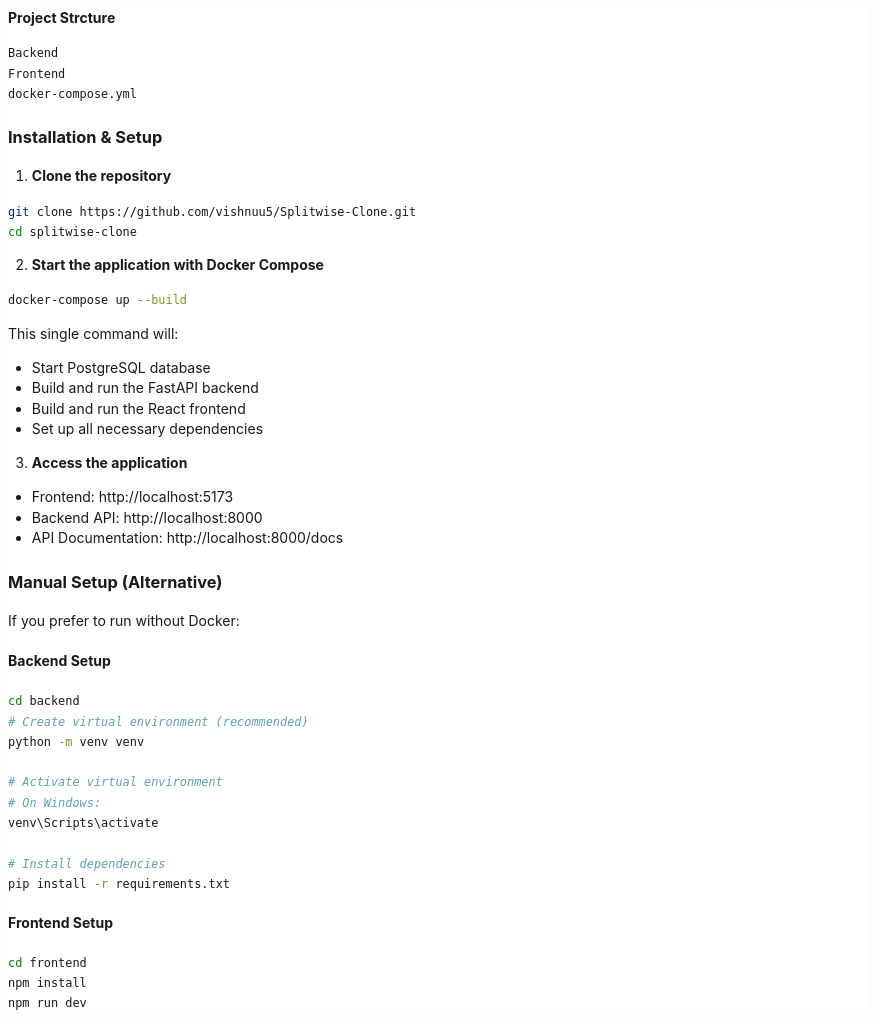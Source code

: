 **Project Strcture**
```bash
Backend
Frontend
docker-compose.yml
```

### Installation & Setup

1. **Clone the repository**
```bash
git clone https://github.com/vishnuu5/Splitwise-Clone.git
cd splitwise-clone
```

2. **Start the application with Docker Compose**
```bash
docker-compose up --build
```

This single command will:
- Start PostgreSQL database
- Build and run the FastAPI backend
- Build and run the React frontend
- Set up all necessary dependencies

3. **Access the application**
- Frontend: http://localhost:5173
- Backend API: http://localhost:8000
- API Documentation: http://localhost:8000/docs

### Manual Setup (Alternative)

If you prefer to run without Docker:

#### Backend Setup
```bash
cd backend
# Create virtual environment (recommended)
python -m venv venv

# Activate virtual environment
# On Windows:
venv\Scripts\activate

# Install dependencies
pip install -r requirements.txt
```

#### Frontend Setup
```bash
cd frontend
npm install
npm run dev
```
